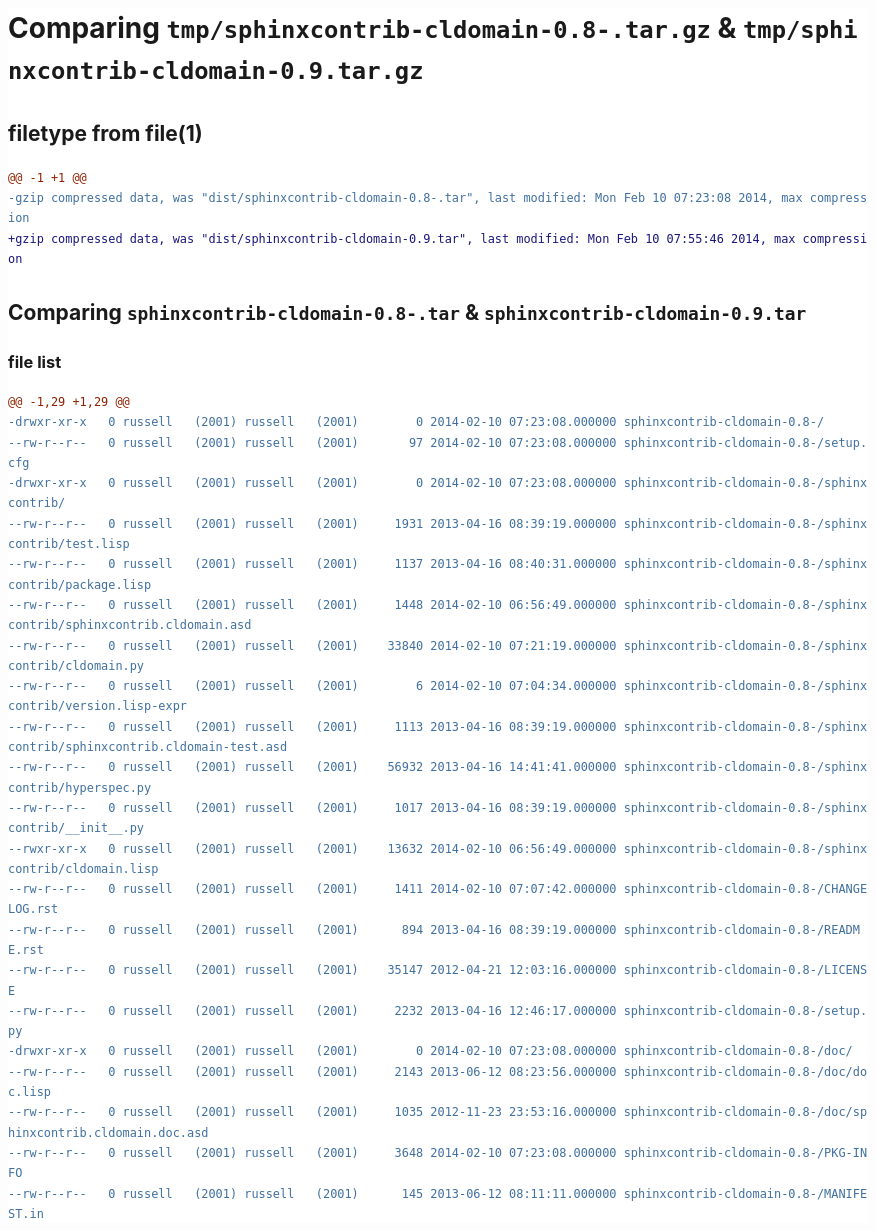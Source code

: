 # Comparing `tmp/sphinxcontrib-cldomain-0.8-.tar.gz` & `tmp/sphinxcontrib-cldomain-0.9.tar.gz`

## filetype from file(1)

```diff
@@ -1 +1 @@
-gzip compressed data, was "dist/sphinxcontrib-cldomain-0.8-.tar", last modified: Mon Feb 10 07:23:08 2014, max compression
+gzip compressed data, was "dist/sphinxcontrib-cldomain-0.9.tar", last modified: Mon Feb 10 07:55:46 2014, max compression
```

## Comparing `sphinxcontrib-cldomain-0.8-.tar` & `sphinxcontrib-cldomain-0.9.tar`

### file list

```diff
@@ -1,29 +1,29 @@
-drwxr-xr-x   0 russell   (2001) russell   (2001)        0 2014-02-10 07:23:08.000000 sphinxcontrib-cldomain-0.8-/
--rw-r--r--   0 russell   (2001) russell   (2001)       97 2014-02-10 07:23:08.000000 sphinxcontrib-cldomain-0.8-/setup.cfg
-drwxr-xr-x   0 russell   (2001) russell   (2001)        0 2014-02-10 07:23:08.000000 sphinxcontrib-cldomain-0.8-/sphinxcontrib/
--rw-r--r--   0 russell   (2001) russell   (2001)     1931 2013-04-16 08:39:19.000000 sphinxcontrib-cldomain-0.8-/sphinxcontrib/test.lisp
--rw-r--r--   0 russell   (2001) russell   (2001)     1137 2013-04-16 08:40:31.000000 sphinxcontrib-cldomain-0.8-/sphinxcontrib/package.lisp
--rw-r--r--   0 russell   (2001) russell   (2001)     1448 2014-02-10 06:56:49.000000 sphinxcontrib-cldomain-0.8-/sphinxcontrib/sphinxcontrib.cldomain.asd
--rw-r--r--   0 russell   (2001) russell   (2001)    33840 2014-02-10 07:21:19.000000 sphinxcontrib-cldomain-0.8-/sphinxcontrib/cldomain.py
--rw-r--r--   0 russell   (2001) russell   (2001)        6 2014-02-10 07:04:34.000000 sphinxcontrib-cldomain-0.8-/sphinxcontrib/version.lisp-expr
--rw-r--r--   0 russell   (2001) russell   (2001)     1113 2013-04-16 08:39:19.000000 sphinxcontrib-cldomain-0.8-/sphinxcontrib/sphinxcontrib.cldomain-test.asd
--rw-r--r--   0 russell   (2001) russell   (2001)    56932 2013-04-16 14:41:41.000000 sphinxcontrib-cldomain-0.8-/sphinxcontrib/hyperspec.py
--rw-r--r--   0 russell   (2001) russell   (2001)     1017 2013-04-16 08:39:19.000000 sphinxcontrib-cldomain-0.8-/sphinxcontrib/__init__.py
--rwxr-xr-x   0 russell   (2001) russell   (2001)    13632 2014-02-10 06:56:49.000000 sphinxcontrib-cldomain-0.8-/sphinxcontrib/cldomain.lisp
--rw-r--r--   0 russell   (2001) russell   (2001)     1411 2014-02-10 07:07:42.000000 sphinxcontrib-cldomain-0.8-/CHANGELOG.rst
--rw-r--r--   0 russell   (2001) russell   (2001)      894 2013-04-16 08:39:19.000000 sphinxcontrib-cldomain-0.8-/README.rst
--rw-r--r--   0 russell   (2001) russell   (2001)    35147 2012-04-21 12:03:16.000000 sphinxcontrib-cldomain-0.8-/LICENSE
--rw-r--r--   0 russell   (2001) russell   (2001)     2232 2013-04-16 12:46:17.000000 sphinxcontrib-cldomain-0.8-/setup.py
-drwxr-xr-x   0 russell   (2001) russell   (2001)        0 2014-02-10 07:23:08.000000 sphinxcontrib-cldomain-0.8-/doc/
--rw-r--r--   0 russell   (2001) russell   (2001)     2143 2013-06-12 08:23:56.000000 sphinxcontrib-cldomain-0.8-/doc/doc.lisp
--rw-r--r--   0 russell   (2001) russell   (2001)     1035 2012-11-23 23:53:16.000000 sphinxcontrib-cldomain-0.8-/doc/sphinxcontrib.cldomain.doc.asd
--rw-r--r--   0 russell   (2001) russell   (2001)     3648 2014-02-10 07:23:08.000000 sphinxcontrib-cldomain-0.8-/PKG-INFO
--rw-r--r--   0 russell   (2001) russell   (2001)      145 2013-06-12 08:11:11.000000 sphinxcontrib-cldomain-0.8-/MANIFEST.in
```